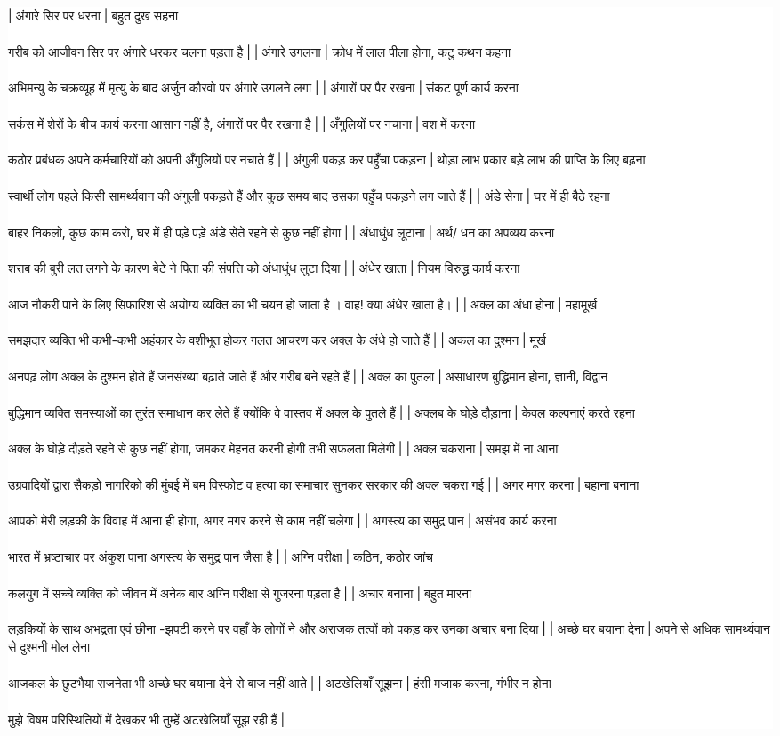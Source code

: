 | अंगारे सिर पर धरना                 | बहुत दुख सहना<br><br>गरीब को आजीवन सिर पर अंगारे धरकर चलना पड़ता है                                                                                                                                                                                                 |
| अंगारे उगलना                       | क्रोध में लाल पीला होना, कटु कथन कहना<br><br>अभिमन्यु के चक्रव्यूह में मृत्यु के बाद अर्जुन कौरवो पर अंगारे उगलने लगा                                                                                                                                               |
| अंगारों पर पैर रखना                | संकट पूर्ण कार्य करना<br><br>सर्कस में शेरों के बीच कार्य करना आसान नहीं है, अंगारों पर पैर रखना है                                                                                                                                                                 |
| अँगुलियों पर नचाना                 | वश में करना<br><br>कठोर प्रबंधक अपने कर्मचारियों को अपनी अँगुलियों पर नचाते हैं                                                                                                                                                                                     |
| अंगुली पकड़ कर पहुँचा पकड़ना       | थोड़ा लाभ प्रकार बड़े लाभ की प्राप्ति के लिए बढ़ना<br><br>स्वार्थी लोग पहले किसी सामर्थ्यवान की अंगुली पकड़ते हैं और कुछ समय बाद उसका पहुँच पकड़ने लग जाते हैं                                                                                                      |
| अंडे सेना                          | घर में ही बैठे रहना<br><br>बाहर निकलो, कुछ काम करो, घर में ही पड़े पड़े अंडे सेते रहने से कुछ नहीं होगा                                                                                                                                                             |
| अंधाधुंध लूटाना                    | अर्थ/ धन का अपव्यय करना<br><br>शराब की बुरी लत लगने के कारण बेटे ने पिता की संपत्ति को अंधाधुंध लुटा दिया                                                                                                                                                           |
| अंधेर खाता                         | नियम विरुद्ध कार्य करना<br><br>आज नौकरी पाने के लिए सिफारिश से अयोग्य व्यक्ति का भी चयन हो जाता है । वाह! क्या अंधेर खाता है।                                                                                                                                       |
| अक्ल का अंधा होना                  | महामूर्ख<br><br>समझदार व्यक्ति भी कभी-कभी अहंकार के वशीभूत होकर गलत आचरण कर अक्ल के अंधे हो जाते हैं                                                                                                                                                                |
| अकल का दुश्मन                      | मूर्ख<br><br>अनपढ़ लोग अक्ल के दुश्मन होते हैं जनसंख्या बढ़ाते जाते हैं और गरीब बने रहते हैं                                                                                                                                                                        |
| अक्ल का पुतला                      | असाधारण बुद्धिमान होना, ज्ञानी, विद्वान<br><br>बुद्धिमान व्यक्ति समस्याओं का तुरंत समाधान कर लेते हैं क्योंकि वे वास्तव में अक्ल के पुतले हैं                                                                                                                       |
| अक्लब के घोड़े दौड़ाना             | केवल कल्पनाएं करते रहना<br><br>अक्ल के घोड़े दौड़ते रहने से कुछ नहीं होगा, जमकर मेहनत करनी होगी तभी सफलता मिलेगी                                                                                                                                                    |
| अक्ल चकराना                        | समझ में ना आना<br><br>उग्रवादियों द्वारा सैकड़ो नागरिको की मुंबई में बम विस्फोट व हत्या का समाचार सुनकर सरकार की अक्ल चकरा गई                                                                                                                                       |
| अगर मगर करना                       | बहाना बनाना<br><br>आपको मेरी लड़की के विवाह में आना ही होगा, अगर मगर करने से काम नहीं चलेगा                                                                                                                                                                         |
| अगस्त्य का समुद्र पान              | असंभव कार्य करना<br><br>भारत में भ्रष्टाचार पर अंकुश पाना अगस्त्य के समुद्र पान जैसा है                                                                                                                                                                             |
| अग्नि परीक्षा                      | कठिन, कठोर जांच<br><br>कलयुग में सच्चे व्यक्ति को जीवन में अनेक बार अग्नि परीक्षा से गुजरना पड़ता है                                                                                                                                                                |
| अचार बनाना                         | बहुत मारना<br><br>लड़कियों के साथ अभद्रता एवं छीना -झपटी करने पर वहाँ के लोगों ने और अराजक तत्वों को पकड़ कर उनका अचार बना दिया                                                                                                                                     |
| अच्छे घर बयाना देना                | अपने से अधिक सामर्थ्यवान से दुश्मनी मोल लेना<br><br>आजकल के छुटभैया राजनेता भी अच्छे घर बयाना देने से बाज नहीं आते                                                                                                                                                  |
| अटखेलियाँ सूझना                    | हंसी मजाक करना, गंभीर न होना<br><br>मुझे विषम परिस्थितियों में देखकर भी तुम्हें अटखेलियाँ सूझ रही हैं                                                                                                                                                               |